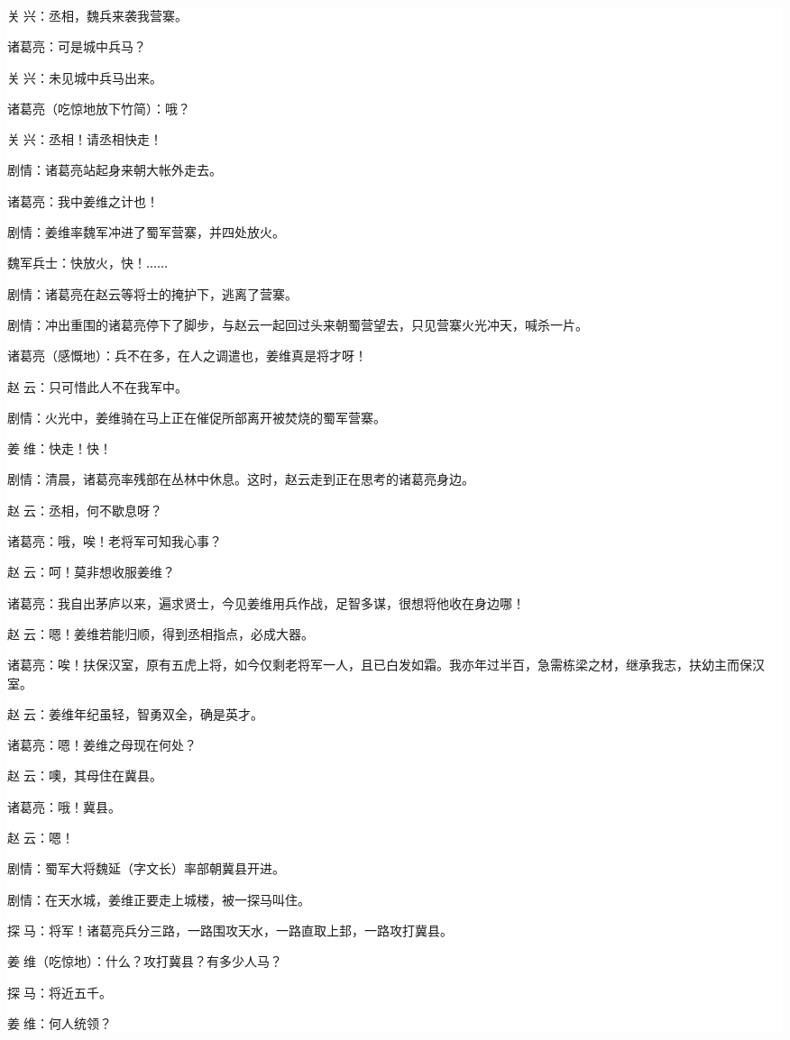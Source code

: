 关 兴：丞相，魏兵来袭我营寨。

诸葛亮：可是城中兵马？

关 兴：未见城中兵马出来。

诸葛亮（吃惊地放下竹简）：哦？

关 兴：丞相！请丞相快走！

剧情：诸葛亮站起身来朝大帐外走去。

诸葛亮：我中姜维之计也！

剧情：姜维率魏军冲进了蜀军营寨，并四处放火。

魏军兵士：快放火，快！……

剧情：诸葛亮在赵云等将士的掩护下，逃离了营寨。

剧情：冲出重围的诸葛亮停下了脚步，与赵云一起回过头来朝蜀营望去，只见营寨火光冲天，喊杀一片。

诸葛亮（感慨地）：兵不在多，在人之调遣也，姜维真是将才呀！

赵 云：只可惜此人不在我军中。

剧情：火光中，姜维骑在马上正在催促所部离开被焚烧的蜀军营寨。

姜 维：快走！快！

剧情：清晨，诸葛亮率残部在丛林中休息。这时，赵云走到正在思考的诸葛亮身边。

赵 云：丞相，何不歇息呀？

诸葛亮：哦，唉！老将军可知我心事？

赵 云：呵！莫非想收服姜维？

诸葛亮：我自出茅庐以来，遍求贤士，今见姜维用兵作战，足智多谋，很想将他收在身边哪！

赵 云：嗯！姜维若能归顺，得到丞相指点，必成大器。

诸葛亮：唉！扶保汉室，原有五虎上将，如今仅剩老将军一人，且已白发如霜。我亦年过半百，急需栋梁之材，继承我志，扶幼主而保汉室。

赵 云：姜维年纪虽轻，智勇双全，确是英才。

诸葛亮：嗯！姜维之母现在何处？

赵 云：噢，其母住在冀县。

诸葛亮：哦！冀县。

赵 云：嗯！

剧情：蜀军大将魏延（字文长）率部朝冀县开进。

剧情：在天水城，姜维正要走上城楼，被一探马叫住。

探 马：将军！诸葛亮兵分三路，一路围攻天水，一路直取上邽，一路攻打冀县。

姜 维（吃惊地）：什么？攻打冀县？有多少人马？

探 马：将近五千。

姜 维：何人统领？
